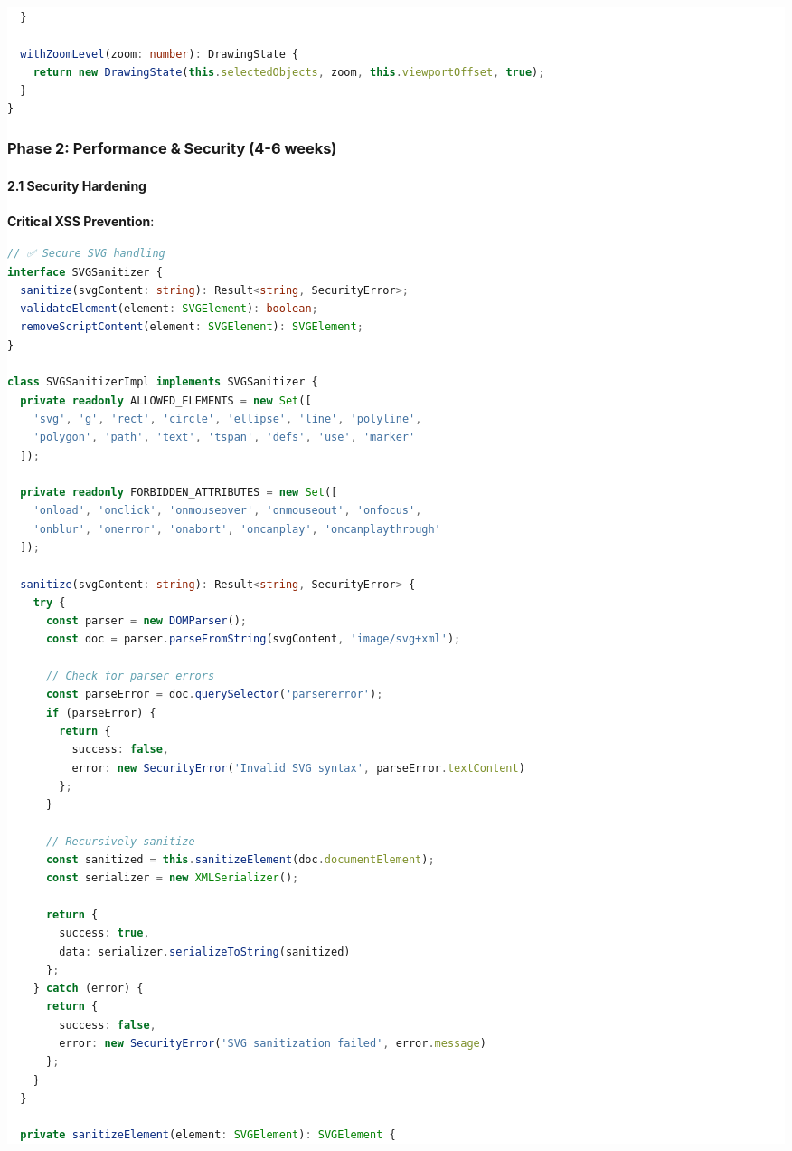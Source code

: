 ```typescript
  }

  withZoomLevel(zoom: number): DrawingState {
    return new DrawingState(this.selectedObjects, zoom, this.viewportOffset, true);
  }
}
```

### Phase 2: Performance & Security (4-6 weeks)

#### 2.1 Security Hardening

**Critical XSS Prevention**:
```typescript
// ✅ Secure SVG handling
interface SVGSanitizer {
  sanitize(svgContent: string): Result<string, SecurityError>;
  validateElement(element: SVGElement): boolean;
  removeScriptContent(element: SVGElement): SVGElement;
}

class SVGSanitizerImpl implements SVGSanitizer {
  private readonly ALLOWED_ELEMENTS = new Set([
    'svg', 'g', 'rect', 'circle', 'ellipse', 'line', 'polyline',
    'polygon', 'path', 'text', 'tspan', 'defs', 'use', 'marker'
  ]);

  private readonly FORBIDDEN_ATTRIBUTES = new Set([
    'onload', 'onclick', 'onmouseover', 'onmouseout', 'onfocus',
    'onblur', 'onerror', 'onabort', 'oncanplay', 'oncanplaythrough'
  ]);

  sanitize(svgContent: string): Result<string, SecurityError> {
    try {
      const parser = new DOMParser();
      const doc = parser.parseFromString(svgContent, 'image/svg+xml');

      // Check for parser errors
      const parseError = doc.querySelector('parsererror');
      if (parseError) {
        return {
          success: false,
          error: new SecurityError('Invalid SVG syntax', parseError.textContent)
        };
      }

      // Recursively sanitize
      const sanitized = this.sanitizeElement(doc.documentElement);
      const serializer = new XMLSerializer();

      return {
        success: true,
        data: serializer.serializeToString(sanitized)
      };
    } catch (error) {
      return {
        success: false,
        error: new SecurityError('SVG sanitization failed', error.message)
      };
    }
  }

  private sanitizeElement(element: SVGElement): SVGElement {
```